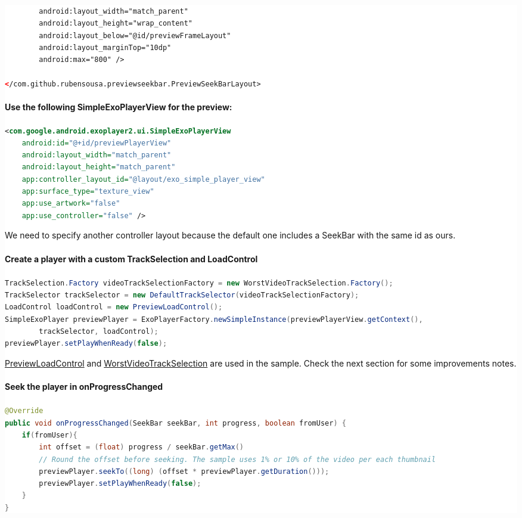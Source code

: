 ```xml
        android:layout_width="match_parent"
        android:layout_height="wrap_content"
        android:layout_below="@id/previewFrameLayout"
        android:layout_marginTop="10dp"
        android:max="800" />

</com.github.rubensousa.previewseekbar.PreviewSeekBarLayout>
```

#### Use the following SimpleExoPlayerView for the preview:

```xml
<com.google.android.exoplayer2.ui.SimpleExoPlayerView
    android:id="@+id/previewPlayerView"
    android:layout_width="match_parent"
    android:layout_height="match_parent"
    app:controller_layout_id="@layout/exo_simple_player_view"
    app:surface_type="texture_view"
    app:use_artwork="false"
    app:use_controller="false" />
```    
    
We need to specify another controller layout because the default one includes a SeekBar with the same id as ours.

#### Create a player with a custom TrackSelection and LoadControl

```java
TrackSelection.Factory videoTrackSelectionFactory = new WorstVideoTrackSelection.Factory();
TrackSelector trackSelector = new DefaultTrackSelector(videoTrackSelectionFactory);
LoadControl loadControl = new PreviewLoadControl();
SimpleExoPlayer previewPlayer = ExoPlayerFactory.newSimpleInstance(previewPlayerView.getContext(),
        trackSelector, loadControl);
previewPlayer.setPlayWhenReady(false);        
```

[PreviewLoadControl](https://github.com/rubensousa/PreviewSeekBar/blob/master/sample/src/main/java/com/github/rubensousa/previewseekbar/sample/exoplayer/PreviewLoadControl.java) and [WorstVideoTrackSelection](https://github.com/rubensousa/PreviewSeekBar/blob/master/sample/src/main/java/com/github/rubensousa/previewseekbar/sample/exoplayer/WorstVideoTrackSelection.java) are used in the sample. Check the next section for some improvements notes.

#### Seek the player in onProgressChanged

```java
@Override
public void onProgressChanged(SeekBar seekBar, int progress, boolean fromUser) {
    if(fromUser){
        int offset = (float) progress / seekBar.getMax()
        // Round the offset before seeking. The sample uses 1% or 10% of the video per each thumbnail
        previewPlayer.seekTo((long) (offset * previewPlayer.getDuration()));
        previewPlayer.setPlayWhenReady(false);
    }
}
```
